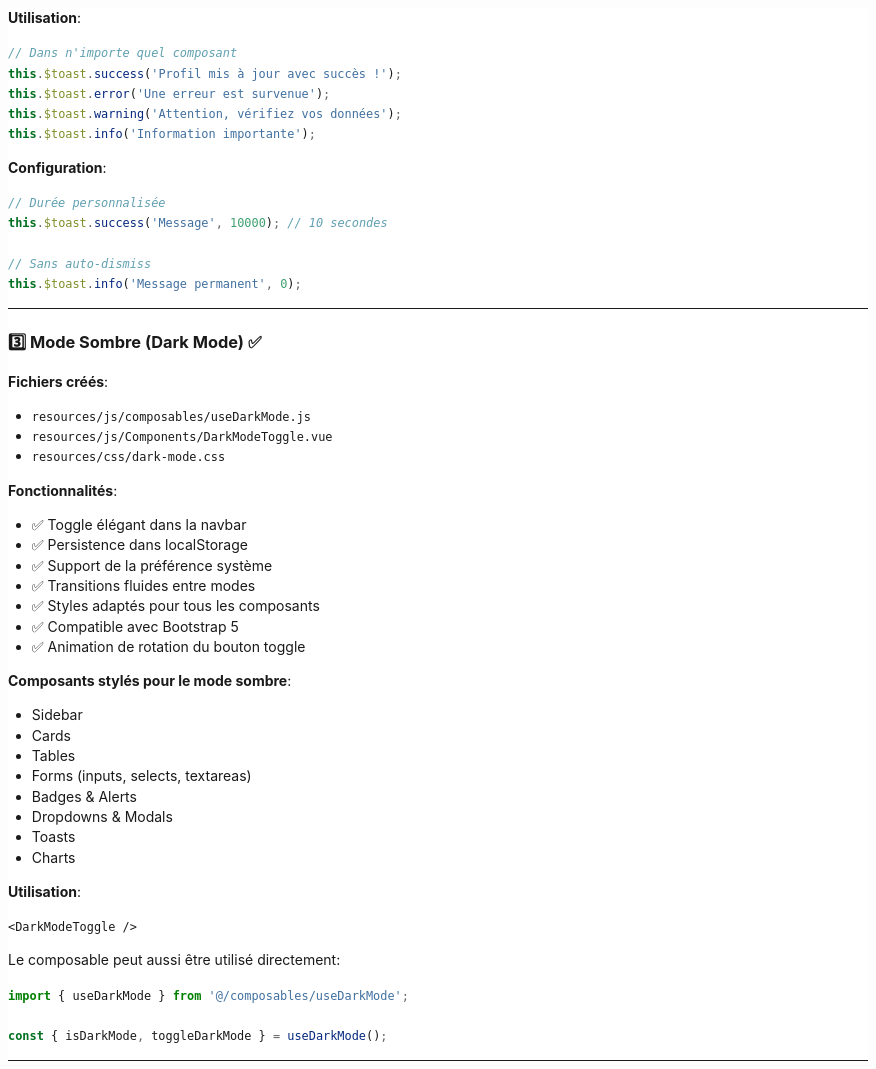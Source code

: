**Utilisation**:
```javascript
// Dans n'importe quel composant
this.$toast.success('Profil mis à jour avec succès !');
this.$toast.error('Une erreur est survenue');
this.$toast.warning('Attention, vérifiez vos données');
this.$toast.info('Information importante');
```

**Configuration**:
```javascript
// Durée personnalisée
this.$toast.success('Message', 10000); // 10 secondes

// Sans auto-dismiss
this.$toast.info('Message permanent', 0);
```

---

### 3️⃣ Mode Sombre (Dark Mode) ✅

**Fichiers créés**:
- `resources/js/composables/useDarkMode.js`
- `resources/js/Components/DarkModeToggle.vue`
- `resources/css/dark-mode.css`

**Fonctionnalités**:
- ✅ Toggle élégant dans la navbar
- ✅ Persistence dans localStorage
- ✅ Support de la préférence système
- ✅ Transitions fluides entre modes
- ✅ Styles adaptés pour tous les composants
- ✅ Compatible avec Bootstrap 5
- ✅ Animation de rotation du bouton toggle

**Composants stylés pour le mode sombre**:
- Sidebar
- Cards
- Tables
- Forms (inputs, selects, textareas)
- Badges & Alerts
- Dropdowns & Modals
- Toasts
- Charts

**Utilisation**:
```vue
<DarkModeToggle />
```

Le composable peut aussi être utilisé directement:
```javascript
import { useDarkMode } from '@/composables/useDarkMode';

const { isDarkMode, toggleDarkMode } = useDarkMode();
```

---